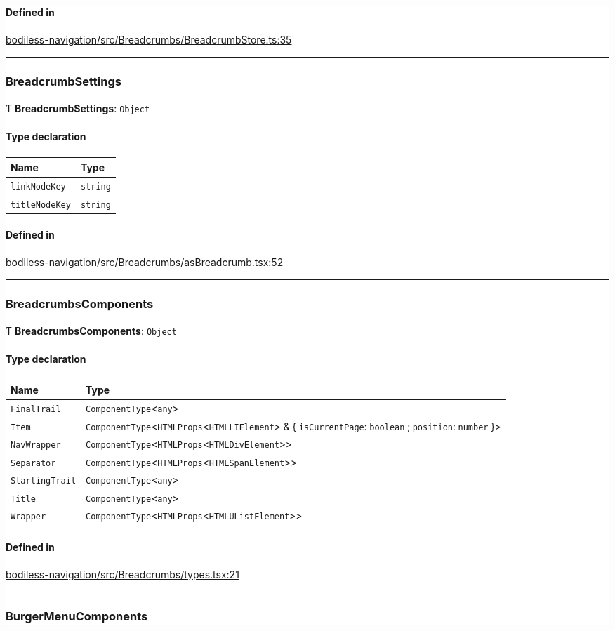 #### Defined in

[bodiless-navigation/src/Breadcrumbs/BreadcrumbStore.ts:35](https://github.com/allencit/Bodiless-JS/blob/efa812e2/packages/bodiless-navigation/src/Breadcrumbs/BreadcrumbStore.ts#L35)

___

### BreadcrumbSettings

Ƭ **BreadcrumbSettings**: `Object`

#### Type declaration

| Name | Type |
| :------ | :------ |
| `linkNodeKey` | `string` |
| `titleNodeKey` | `string` |

#### Defined in

[bodiless-navigation/src/Breadcrumbs/asBreadcrumb.tsx:52](https://github.com/allencit/Bodiless-JS/blob/efa812e2/packages/bodiless-navigation/src/Breadcrumbs/asBreadcrumb.tsx#L52)

___

### BreadcrumbsComponents

Ƭ **BreadcrumbsComponents**: `Object`

#### Type declaration

| Name | Type |
| :------ | :------ |
| `FinalTrail` | `ComponentType`<`any`\> |
| `Item` | `ComponentType`<`HTMLProps`<`HTMLLIElement`\> & { `isCurrentPage`: `boolean` ; `position`: `number`  }\> |
| `NavWrapper` | `ComponentType`<`HTMLProps`<`HTMLDivElement`\>\> |
| `Separator` | `ComponentType`<`HTMLProps`<`HTMLSpanElement`\>\> |
| `StartingTrail` | `ComponentType`<`any`\> |
| `Title` | `ComponentType`<`any`\> |
| `Wrapper` | `ComponentType`<`HTMLProps`<`HTMLUListElement`\>\> |

#### Defined in

[bodiless-navigation/src/Breadcrumbs/types.tsx:21](https://github.com/allencit/Bodiless-JS/blob/efa812e2/packages/bodiless-navigation/src/Breadcrumbs/types.tsx#L21)

___

### BurgerMenuComponents
